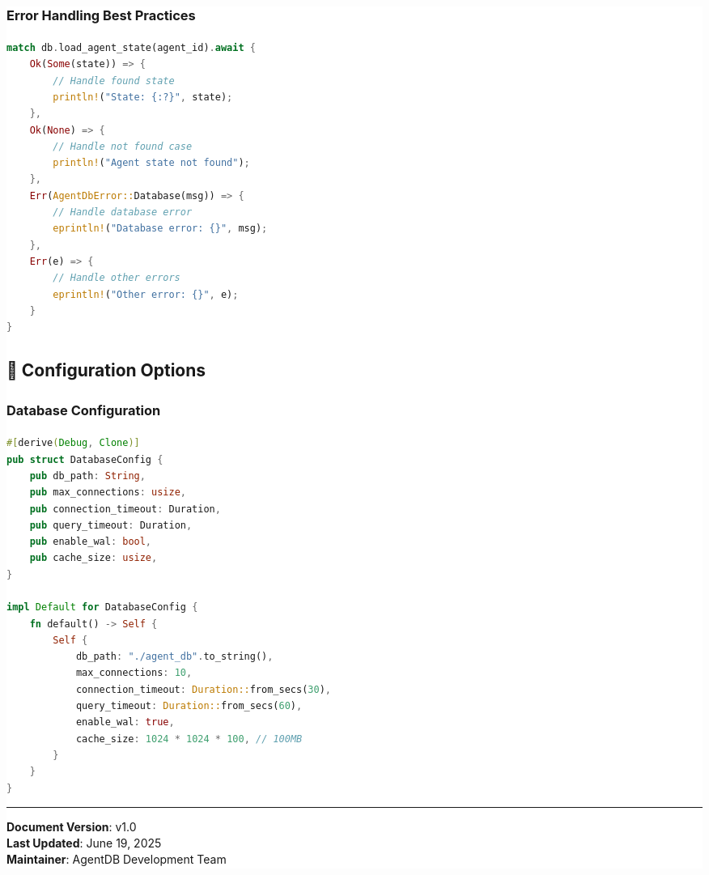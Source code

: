 
### Error Handling Best Practices

```rust
match db.load_agent_state(agent_id).await {
    Ok(Some(state)) => {
        // Handle found state
        println!("State: {:?}", state);
    },
    Ok(None) => {
        // Handle not found case
        println!("Agent state not found");
    },
    Err(AgentDbError::Database(msg)) => {
        // Handle database error
        eprintln!("Database error: {}", msg);
    },
    Err(e) => {
        // Handle other errors
        eprintln!("Other error: {}", e);
    }
}
```

## 🔧 Configuration Options

### Database Configuration

```rust
#[derive(Debug, Clone)]
pub struct DatabaseConfig {
    pub db_path: String,
    pub max_connections: usize,
    pub connection_timeout: Duration,
    pub query_timeout: Duration,
    pub enable_wal: bool,
    pub cache_size: usize,
}

impl Default for DatabaseConfig {
    fn default() -> Self {
        Self {
            db_path: "./agent_db".to_string(),
            max_connections: 10,
            connection_timeout: Duration::from_secs(30),
            query_timeout: Duration::from_secs(60),
            enable_wal: true,
            cache_size: 1024 * 1024 * 100, // 100MB
        }
    }
}
```

---

**Document Version**: v1.0  
**Last Updated**: June 19, 2025  
**Maintainer**: AgentDB Development Team

